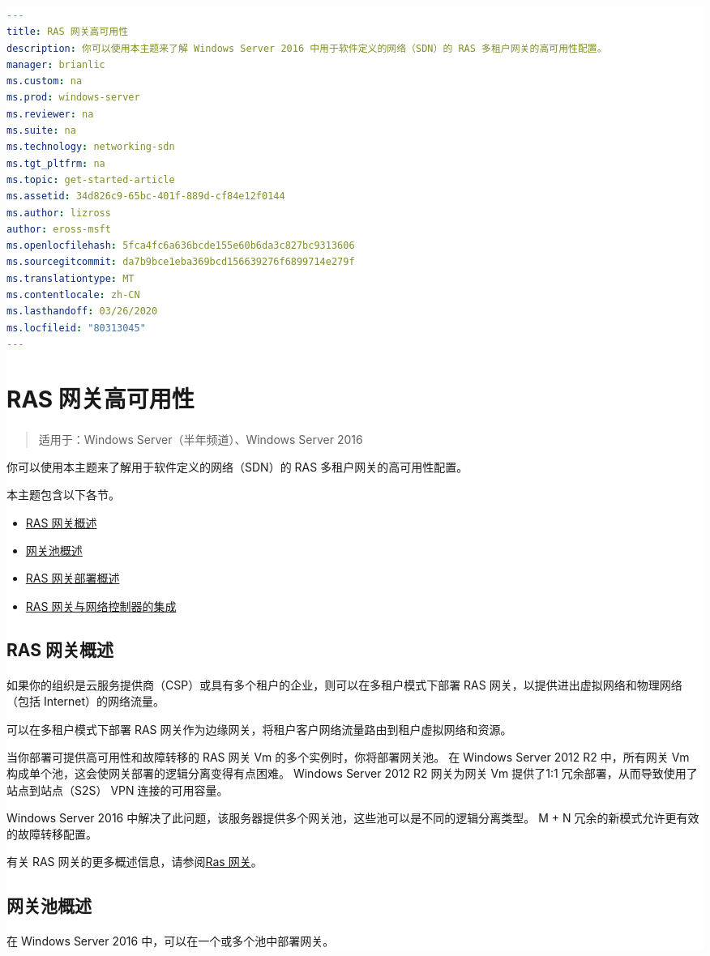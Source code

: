 ```yaml
---
title: RAS 网关高可用性
description: 你可以使用本主题来了解 Windows Server 2016 中用于软件定义的网络（SDN）的 RAS 多租户网关的高可用性配置。
manager: brianlic
ms.custom: na
ms.prod: windows-server
ms.reviewer: na
ms.suite: na
ms.technology: networking-sdn
ms.tgt_pltfrm: na
ms.topic: get-started-article
ms.assetid: 34d826c9-65bc-401f-889d-cf84e12f0144
ms.author: lizross
author: eross-msft
ms.openlocfilehash: 5fca4fc6a636bcde155e60b6da3c827bc9313606
ms.sourcegitcommit: da7b9bce1eba369bcd156639276f6899714e279f
ms.translationtype: MT
ms.contentlocale: zh-CN
ms.lasthandoff: 03/26/2020
ms.locfileid: "80313045"
---
```

# <a name="ras-gateway-high-availability"></a>RAS 网关高可用性

>适用于：Windows Server（半年频道）、Windows Server 2016

你可以使用本主题来了解用于软件定义的网络（SDN）的 RAS 多租户网关的高可用性配置。  
  
本主题包含以下各节。  
  
-   [RAS 网关概述](#bkmk_overview)  
  
-   [网关池概述](#bkmk_pools)  
  
-   [RAS 网关部署概述](#bkmk_deployment)  
  
-   [RAS 网关与网络控制器的集成](#bkmk_integration)  
  
## <a name="ras-gateway-overview"></a><a name="bkmk_overview"></a>RAS 网关概述  
如果你的组织是云服务提供商（CSP）或具有多个租户的企业，则可以在多租户模式下部署 RAS 网关，以提供进出虚拟网络和物理网络（包括 Internet）的网络流量。  
  
可以在多租户模式下部署 RAS 网关作为边缘网关，将租户客户网络流量路由到租户虚拟网络和资源。  
  
当你部署可提供高可用性和故障转移的 RAS 网关 Vm 的多个实例时，你将部署网关池。 在 Windows Server 2012 R2 中，所有网关 Vm 构成单个池，这会使网关部署的逻辑分离变得有点困难。  Windows Server 2012 R2 网关为网关 Vm 提供了1:1 冗余部署，从而导致使用了站点到站点（S2S） VPN 连接的可用容量。  
  
Windows Server 2016 中解决了此问题，该服务器提供多个网关池，这些池可以是不同的逻辑分离类型。 M + N 冗余的新模式允许更有效的故障转移配置。  
  
有关 RAS 网关的更多概述信息，请参阅[Ras 网关](../../../../remote/remote-access/ras-gateway/RAS-Gateway.md)。  
  
## <a name="gateway-pools-overview"></a><a name="bkmk_pools"></a>网关池概述  
在 Windows Server 2016 中，可以在一个或多个池中部署网关。  
  